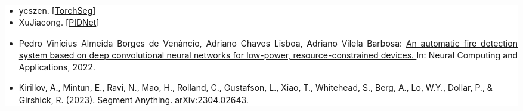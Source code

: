 - ycszen. [[TorchSeg](https://github.com/ycszen/TorchSeg)]
- XuJiacong. [[PIDNet](https://github.com/XuJiacong/PIDNet)]
- <p align="justify">Pedro Vinícius Almeida Borges de Venâncio, Adriano Chaves Lisboa, Adriano Vilela Barbosa: <a href="https://link.springer.com/article/10.1007/s00521-022-07467-z"> An automatic fire detection system based on deep convolutional neural networks for low-power, resource-constrained devices. </a> In: Neural Computing and Applications, 2022.</p>
- Kirillov, A., Mintun, E., Ravi, N., Mao, H., Rolland, C., Gustafson, L., Xiao, T., Whitehead, S., Berg, A., Lo, W.Y., Dollar, P., & Girshick, R. (2023). Segment Anything. arXiv:2304.02643.
